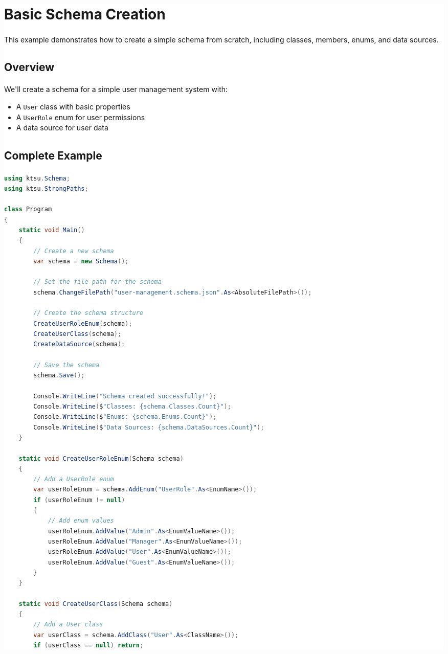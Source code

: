 # Basic Schema Creation

This example demonstrates how to create a simple schema from scratch, including classes, members, enums, and data sources.

## Overview

We'll create a schema for a simple user management system with:

-   A `User` class with basic properties
-   A `UserRole` enum for user permissions
-   A data source for user data

## Complete Example

```csharp
using ktsu.Schema;
using ktsu.StrongPaths;

class Program
{
    static void Main()
    {
        // Create a new schema
        var schema = new Schema();

        // Set the file path for the schema
        schema.ChangeFilePath("user-management.schema.json".As<AbsoluteFilePath>());

        // Create the schema structure
        CreateUserRoleEnum(schema);
        CreateUserClass(schema);
        CreateDataSource(schema);

        // Save the schema
        schema.Save();

        Console.WriteLine("Schema created successfully!");
        Console.WriteLine($"Classes: {schema.Classes.Count}");
        Console.WriteLine($"Enums: {schema.Enums.Count}");
        Console.WriteLine($"Data Sources: {schema.DataSources.Count}");
    }

    static void CreateUserRoleEnum(Schema schema)
    {
        // Add a UserRole enum
        var userRoleEnum = schema.AddEnum("UserRole".As<EnumName>());
        if (userRoleEnum != null)
        {
            // Add enum values
            userRoleEnum.AddValue("Admin".As<EnumValueName>());
            userRoleEnum.AddValue("Manager".As<EnumValueName>());
            userRoleEnum.AddValue("User".As<EnumValueName>());
            userRoleEnum.AddValue("Guest".As<EnumValueName>());
        }
    }

    static void CreateUserClass(Schema schema)
    {
        // Add a User class
        var userClass = schema.AddClass("User".As<ClassName>());
        if (userClass == null) return;

```